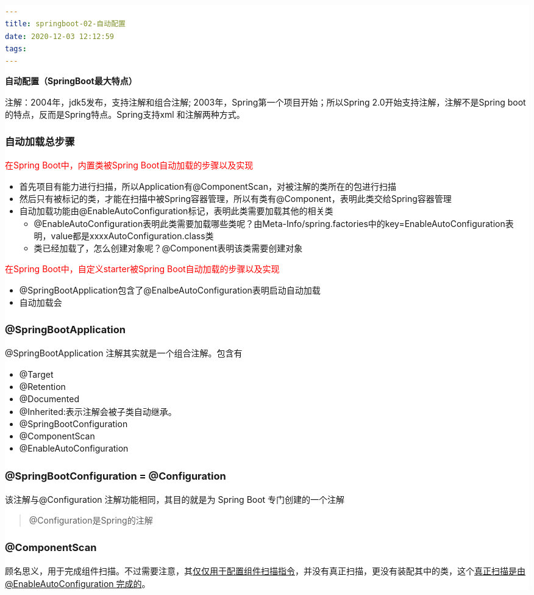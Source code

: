 ```yaml
---
title: springboot-02-自动配置
date: 2020-12-03 12:12:59
tags:
---
```




**自动配置（SpringBoot最大特点）**

注解：2004年，jdk5发布，支持注解和组合注解; 2003年，Spring第一个项目开始；所以Spring 2.0开始支持注解，注解不是Spring boot的特点，反而是Spring特点。Spring支持xml 和注解两种方式。

### 自动加载总步骤

<font color="red">在Spring Boot中，内置类被Spring Boot自动加载的步骤以及实现</font>

- 首先项目有能力进行扫描，所以Application有@ComponentScan，对被注解的类所在的包进行扫描
- 然后只有被标记的类，才能在扫描中被Spring容器管理，所以有类有@Component，表明此类交给Spring容器管理
- 自动加载功能由@EnableAutoConfiguration标记，表明此类需要加载其他的相关类
  - @EnableAutoConfiguration表明此类需要加载哪些类呢？由Meta-Info/spring.factories中的key=EnableAutoConfiguration表明，value都是xxxxAutoConfiguration.class类
  - 类已经加载了，怎么创建对象呢？@Component表明该类需要创建对象

<font color="red">在Spring Boot中，自定义starter被Spring Boot自动加载的步骤以及实现</font>

- @SpringBootApplication包含了@EnalbeAutoConfiguration表明启动自动加载
- 自动加载会



### **@SpringBootApplication**

@SpringBootApplication 注解其实就是一个组合注解。包含有

- @Target
- @Retention
- @Documented
- @Inherited:表示注解会被子类自动继承。
- @SpringBootConfiguration 
- @ComponentScan
- @EnableAutoConfiguration

  

### **@SpringBootConfiguration**  = @Configuration

该注解与@Configuration 注解功能相同，其目的就是为 Spring Boot 专门创建的一个注解 

> @Configuration是Spring的注解

### **@ComponentScan** 

顾名思义，用于完成组件扫描。不过需要注意，其[仅仅用于配置组件扫描指令]()，并没有真正扫描，更没有装配其中的类，这个[真正扫描是由@EnableAutoConfiguration 完成的](https://www.hangge.com/blog/cache/detail_2807.html)。
